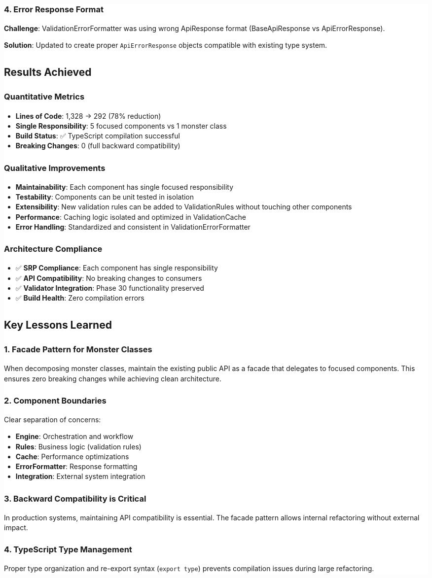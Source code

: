 ### 4. Error Response Format
**Challenge**: ValidationErrorFormatter was using wrong ApiResponse format (BaseApiResponse vs ApiErrorResponse).

**Solution**: Updated to create proper `ApiErrorResponse` objects compatible with existing type system.

## Results Achieved

### Quantitative Metrics
- **Lines of Code**: 1,328 → 292 (78% reduction)  
- **Single Responsibility**: 5 focused components vs 1 monster class
- **Build Status**: ✅ TypeScript compilation successful
- **Breaking Changes**: 0 (full backward compatibility)

### Qualitative Improvements
- **Maintainability**: Each component has single focused responsibility
- **Testability**: Components can be unit tested in isolation
- **Extensibility**: New validation rules can be added to ValidationRules without touching other components
- **Performance**: Caching logic isolated and optimized in ValidationCache
- **Error Handling**: Standardized and consistent in ValidationErrorFormatter

### Architecture Compliance
- ✅ **SRP Compliance**: Each component has single responsibility
- ✅ **API Compatibility**: No breaking changes to consumers
- ✅ **Validator Integration**: Phase 30 functionality preserved
- ✅ **Build Health**: Zero compilation errors

## Key Lessons Learned

### 1. Facade Pattern for Monster Classes
When decomposing monster classes, maintain the existing public API as a facade that delegates to focused components. This ensures zero breaking changes while achieving clean architecture.

### 2. Component Boundaries
Clear separation of concerns:
- **Engine**: Orchestration and workflow
- **Rules**: Business logic (validation rules)  
- **Cache**: Performance optimizations
- **ErrorFormatter**: Response formatting
- **Integration**: External system integration

### 3. Backward Compatibility is Critical
In production systems, maintaining API compatibility is essential. The facade pattern allows internal refactoring without external impact.

### 4. TypeScript Type Management
Proper type organization and re-export syntax (`export type`) prevents compilation issues during large refactoring.
